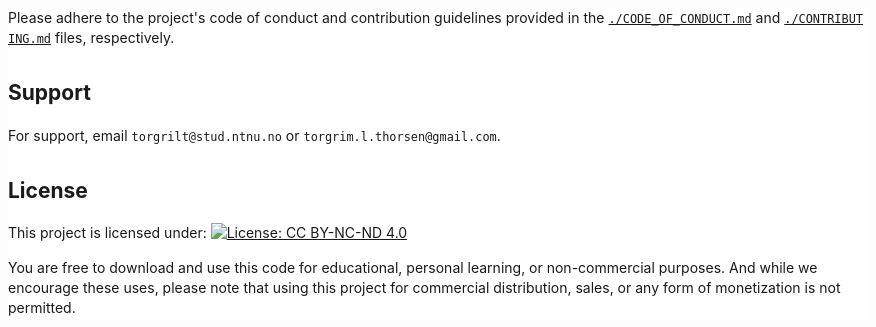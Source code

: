 Please adhere to the project's code of conduct and contribution guidelines provided in the [`./CODE_OF_CONDUCT.md`](CODE_OF_CONDUCT.md) and [`./CONTRIBUTING.md`](CONTRIBUTING.md) files, respectively.

## Support

For support, email `torgrilt@stud.ntnu.no` or `torgrim.l.thorsen@gmail.com`.

## License
This project is licensed under:
[![License: CC BY-NC-ND 4.0](https://img.shields.io/badge/License-CC_BY--NC--ND_4.0-green.svg)](https://creativecommons.org/licenses/by-nc-nd/4.0/)

You are free to download and use this code for educational, personal learning, or non-commercial purposes.
And while we encourage these uses, please note that using this project for commercial distribution,
sales, or any form of monetization is not permitted.